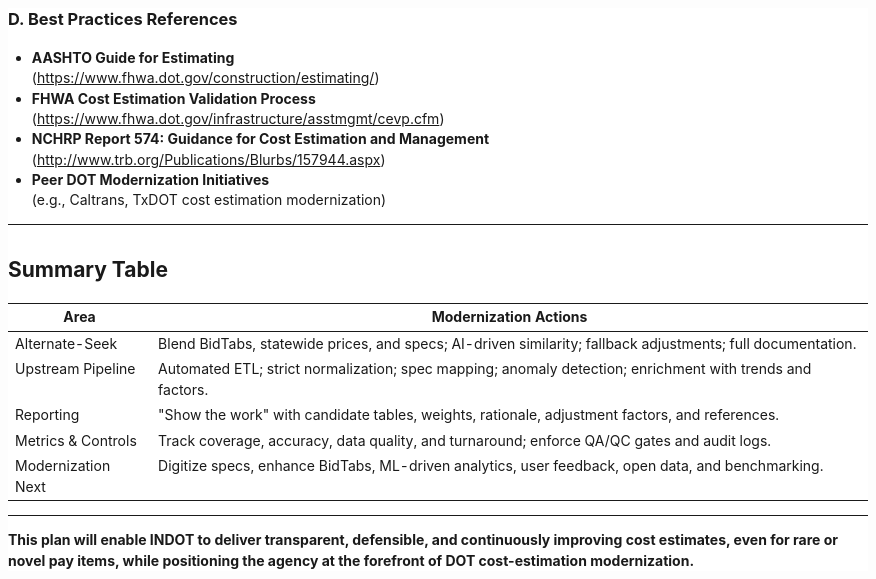 ### **D. Best Practices References**
- **AASHTO Guide for Estimating**  
  (https://www.fhwa.dot.gov/construction/estimating/)
- **FHWA Cost Estimation Validation Process**  
  (https://www.fhwa.dot.gov/infrastructure/asstmgmt/cevp.cfm)
- **NCHRP Report 574: Guidance for Cost Estimation and Management**  
  (http://www.trb.org/Publications/Blurbs/157944.aspx)
- **Peer DOT Modernization Initiatives**  
  (e.g., Caltrans, TxDOT cost estimation modernization)

---

## Summary Table

| Area                  | Modernization Actions                                                                                       |
|-----------------------|------------------------------------------------------------------------------------------------------------|
| Alternate-Seek        | Blend BidTabs, statewide prices, and specs; AI-driven similarity; fallback adjustments; full documentation. |
| Upstream Pipeline     | Automated ETL; strict normalization; spec mapping; anomaly detection; enrichment with trends and factors.   |
| Reporting             | "Show the work" with candidate tables, weights, rationale, adjustment factors, and references.              |
| Metrics & Controls    | Track coverage, accuracy, data quality, and turnaround; enforce QA/QC gates and audit logs.                 |
| Modernization Next    | Digitize specs, enhance BidTabs, ML-driven analytics, user feedback, open data, and benchmarking.           |

---

**This plan will enable INDOT to deliver transparent, defensible, and continuously improving cost estimates, even for rare or novel pay items, while positioning the agency at the forefront of DOT cost-estimation modernization.**